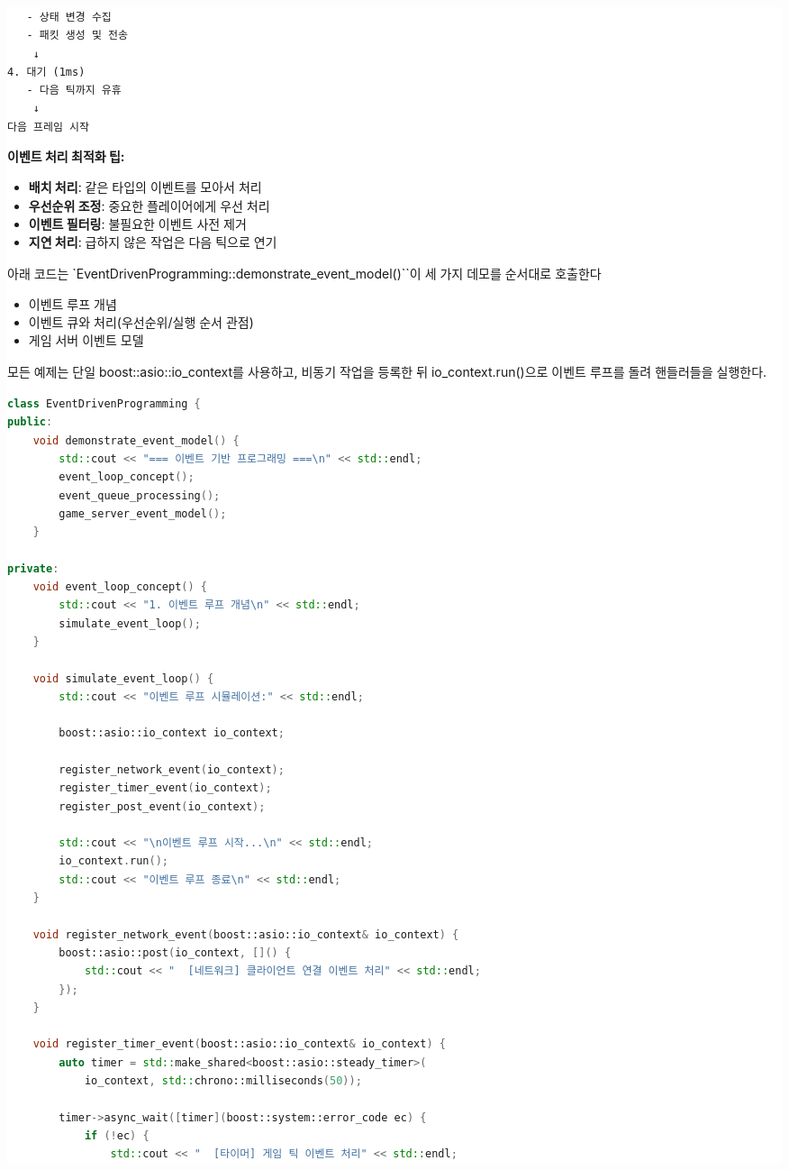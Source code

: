 ```
   - 상태 변경 수집
   - 패킷 생성 및 전송
    ↓
4. 대기 (1ms)
   - 다음 틱까지 유휴
    ↓
다음 프레임 시작
```

**이벤트 처리 최적화 팁:**
- **배치 처리**: 같은 타입의 이벤트를 모아서 처리
- **우선순위 조정**: 중요한 플레이어에게 우선 처리
- **이벤트 필터링**: 불필요한 이벤트 사전 제거
- **지연 처리**: 급하지 않은 작업은 다음 틱으로 연기

  
아래 코드는 `EventDrivenProgramming::demonstrate_event_model()``이 세 가지 데모를 순서대로 호출한다  
- 이벤트 루프 개념
- 이벤트 큐와 처리(우선순위/실행 순서 관점)
- 게임 서버 이벤트 모델
  
모든 예제는 단일 boost::asio::io_context를 사용하고, 비동기 작업을 등록한 뒤 io_context.run()으로 이벤트 루프를 돌려 핸들러들을 실행한다.      
```cpp
class EventDrivenProgramming {
public:
    void demonstrate_event_model() {
        std::cout << "=== 이벤트 기반 프로그래밍 ===\n" << std::endl;
        event_loop_concept();
        event_queue_processing();
        game_server_event_model();
    }
    
private:
    void event_loop_concept() {
        std::cout << "1. 이벤트 루프 개념\n" << std::endl;
        simulate_event_loop();
    }
    
    void simulate_event_loop() {
        std::cout << "이벤트 루프 시뮬레이션:" << std::endl;
        
        boost::asio::io_context io_context;
        
        register_network_event(io_context);
        register_timer_event(io_context);
        register_post_event(io_context);
        
        std::cout << "\n이벤트 루프 시작...\n" << std::endl;
        io_context.run();
        std::cout << "이벤트 루프 종료\n" << std::endl;
    }
    
    void register_network_event(boost::asio::io_context& io_context) {
        boost::asio::post(io_context, []() {
            std::cout << "  [네트워크] 클라이언트 연결 이벤트 처리" << std::endl;
        });
    }
    
    void register_timer_event(boost::asio::io_context& io_context) {
        auto timer = std::make_shared<boost::asio::steady_timer>(
            io_context, std::chrono::milliseconds(50));
        
        timer->async_wait([timer](boost::system::error_code ec) {
            if (!ec) {
                std::cout << "  [타이머] 게임 틱 이벤트 처리" << std::endl;
```
